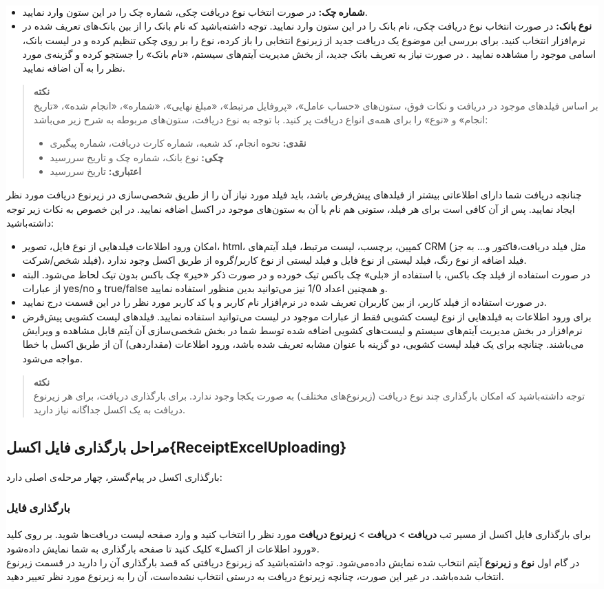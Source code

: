 - **شماره چک:** در صورت انتخاب نوع دریافت چکی، شماره چک را در این ستون وارد نمایید.
- **نوع بانک:** در صورت انتخاب نوع دریافت چکی، نام بانک را در این ستون وارد نمایید. توجه داشته‌باشید که نام بانک را از بین بانک‌های تعریف شده در نرم‌افزار انتخاب کنید. برای بررسی این موضوع یک دریافت جدید از زیرنوع انتخابی را باز کرده، نوع را بر روی چکی تنظیم کرده و در لیست بانک،‌ اسامی موجود را مشاهده نمایید . در صورت نیاز به تعریف بانک جدید، از بخش مدیریت آیتم‌های سیستم، «نام بانک» را جستجو کرده و گزینه‌ی مورد نظر را به آن اضافه نمایید.

> **نکته** <br>
> بر اساس فیلدهای موجود در دریافت و نکات فوق، ستون‌های «حساب عامل»، «پروفایل مرتبط»، «مبلغ نهایی»، «شماره»، «انجام شده»، «تاریخ انجام» و «نوع» را برای همه‌ی انواع دریافت پر کنید. با توجه به نوع دریافت، ستون‌های مربوطه به شرح زیر می‌باشد: <br>
> - **نقدی:** نحوه انجام، کد شعبه، شماره کارت دریافت، شماره پیگیری
> - **چکی:** نوع بانک، شماره چک و تاریخ سررسید
> - **اعتباری:** تاریخ سررسید<br>

چنانچه دریافت شما دارای اطلاعاتی بیشتر از فیلدهای پیش‌فرض باشد، باید فیلد مورد نیاز آن را از طریق شخصی‌سازی در زیرنوع دریافت مورد نظر ایجاد نمایید. پس از آن کافی است برای هر فیلد، ستونی هم نام با آن به ستون‌های موجود در اکسل اضافه نمایید. در این خصوص به نکات زیر توجه داشته‌باشید:<br>
- امکان ورود اطلاعات فیلدهایی از نوع فایل، تصویر، html، کمپین، برچسب، لیست مرتبط، فیلد آیتم‌های CRM (مثل فیلد دریافت،‌فاکتور و... به جز فیلد شخص/شرکت)، فیلد اضافه از نوع رنگ، فیلد لیستی از نوع فایل و فیلد لیستی از نوع کاربر/گروه از طریق اکسل وجود ندارد.
- در صورت استفاده از فیلد چک باکس،‌ با استفاده از «بلی» چک باکس تیک خورده و در صورت ذکر «خیر» چک باکس بدون تیک لحاظ می‌شود. البته از عبارات yes/no و true/false و همچنین اعداد 1/0 نیز می‌توانید بدین منظور استفاده نمایید.
- در صورت استفاده از فیلد کاربر، از بین کاربران تعریف شده در نرم‌افزار نام کاربر و یا کد کاربر مورد نظر را در این قسمت درج نمایید.
- برای ورود اطلاعات به فیلدهایی از نوع لیست کشویی فقط از عبارات موجود در لیست می‌توانید استفاده نمایید. فیلدهای لیست کشویی پیش‌فرض نرم‌افزار در بخش مدیریت آیتم‌های سیستم و لیست‌های کشویی اضافه‌ شده توسط شما در بخش شخصی‌سازی آن آیتم قابل مشاهده و ویرایش می‌باشند. چنانچه برای یک فیلد لیست کشویی، دو گزینه با عنوان مشابه تعریف شده باشد، ورود اطلاعات (مقداردهی) آن از طریق اکسل با خطا مواجه می‌شود.

>**نکته**<br>
> توجه داشته‌باشید که امکان بارگذاری چند نوع دریافت (زیرنوع‌های مختلف) به صورت یکجا وجود ندارد. برای بارگذاری دریافت، برای هر زیرنوع دریافت به یک اکسل جداگانه نیاز دارید.<br>

## مراحل بارگذاری فایل اکسل{ReceiptExcelUploading}
بارگذاری اکسل در پیام‌گستر، چهار مرحله‌ی اصلی دارد:
### بارگذاری فایل 
برای بارگذاری فایل اکسل از مسیر تب **دریافت** > **دریافت** > **زیرنوع دریافت** مورد نظر را انتخاب کنید و وارد صفحه لیست دریافت‌ها شوید. بر روی کلید «ورود اطلاعات از اکسل» کلیک کنید تا صفحه بارگذاری به شما نمایش داده‌شود.<br>
در گام اول **نوع** و **زیرنوع** آیتم انتخاب شده نمایش داده‌می‌شود. توجه داشته‌باشید که زیرنوع دریافتی که قصد بارگذاری آن را دارید در قسمت زیرنوع انتخاب شده‌باشد. در غیر این صورت، چنانچه زیرنوع دریافت به درستی انتخاب نشده‌است، آن را به زیرنوع مورد نظر تعییر دهید.<br>
